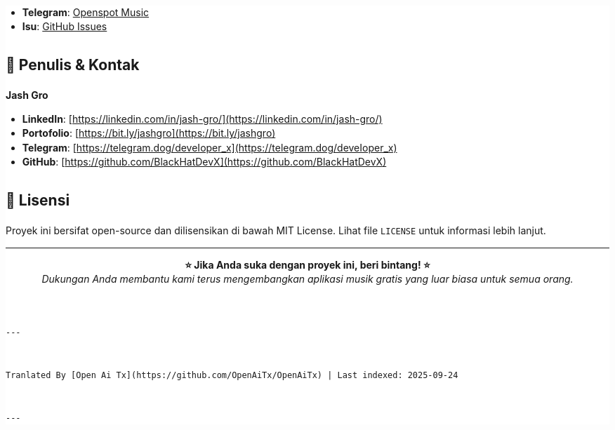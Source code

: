 - **Telegram**: [Openspot Music](https://telegram.dog/Openspot_Music)
- **Isu**: [GitHub Issues](https://github.com/BlackHatDevX/openspot-music-app/issues)

## 👤 Penulis & Kontak

**Jash Gro**

- **LinkedIn**: [https://linkedin.com/in/jash-gro/](https://linkedin.com/in/jash-gro/)
- **Portofolio**: [https://bit.ly/jashgro](https://bit.ly/jashgro)
- **Telegram**: [https://telegram.dog/deveIoper_x](https://telegram.dog/deveIoper_x)
- **GitHub**: [https://github.com/BlackHatDevX](https://github.com/BlackHatDevX)

## 📄 Lisensi

Proyek ini bersifat open-source dan dilisensikan di bawah MIT License. Lihat file `LICENSE` untuk informasi lebih lanjut.

---

<p align="center">
  <strong>⭐ Jika Anda suka dengan proyek ini, beri bintang! ⭐</strong>
  <br />
  <em>Dukungan Anda membantu kami terus mengembangkan aplikasi musik gratis yang luar biasa untuk semua orang.</em>
</p> 


```


---


Tranlated By [Open Ai Tx](https://github.com/OpenAiTx/OpenAiTx) | Last indexed: 2025-09-24


---